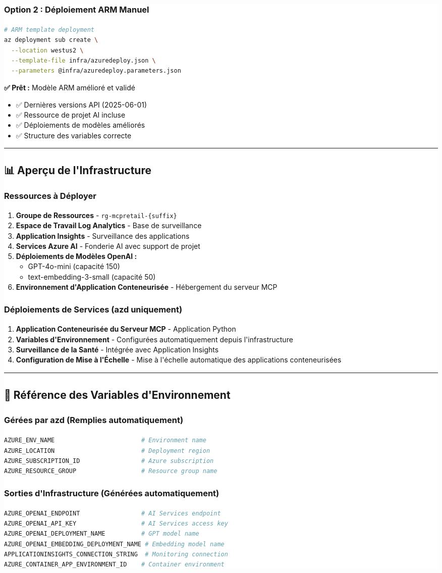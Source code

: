 ### **Option 2 : Déploiement ARM Manuel**
```bash
# ARM template deployment
az deployment sub create \
  --location westus2 \
  --template-file infra/azuredeploy.json \
  --parameters @infra/azuredeploy.parameters.json
```

**✅ Prêt :** Modèle ARM amélioré et validé
- ✅ Dernières versions API (2025-06-01)
- ✅ Ressource de projet AI incluse
- ✅ Déploiements de modèles améliorés
- ✅ Structure des variables correcte

---

## 📊 **Aperçu de l'Infrastructure**

### **Ressources à Déployer**
1. **Groupe de Ressources** - `rg-mcpretail-{suffix}`
2. **Espace de Travail Log Analytics** - Base de surveillance
3. **Application Insights** - Surveillance des applications
4. **Services Azure AI** - Fonderie AI avec support de projet
5. **Déploiements de Modèles OpenAI :**
   - GPT-4o-mini (capacité 150)
   - text-embedding-3-small (capacité 50)
6. **Environnement d'Application Conteneurisée** - Hébergement du serveur MCP

### **Déploiements de Services** (azd uniquement)
1. **Application Conteneurisée du Serveur MCP** - Application Python
2. **Variables d'Environnement** - Configurées automatiquement depuis l'infrastructure
3. **Surveillance de la Santé** - Intégrée avec Application Insights
4. **Configuration de Mise à l'Échelle** - Mise à l'échelle automatique des applications conteneurisées

---

## 🔧 **Référence des Variables d'Environnement**

### **Gérées par azd** (Remplies automatiquement)
```bash
AZURE_ENV_NAME                        # Environment name
AZURE_LOCATION                        # Deployment region  
AZURE_SUBSCRIPTION_ID                 # Azure subscription
AZURE_RESOURCE_GROUP                  # Resource group name
```

### **Sorties d'Infrastructure** (Générées automatiquement)
```bash
AZURE_OPENAI_ENDPOINT                 # AI Services endpoint
AZURE_OPENAI_API_KEY                  # AI Services access key
AZURE_OPENAI_DEPLOYMENT_NAME          # GPT model name
AZURE_OPENAI_EMBEDDING_DEPLOYMENT_NAME # Embedding model name
APPLICATIONINSIGHTS_CONNECTION_STRING  # Monitoring connection
AZURE_CONTAINER_APP_ENVIRONMENT_ID    # Container environment
```
